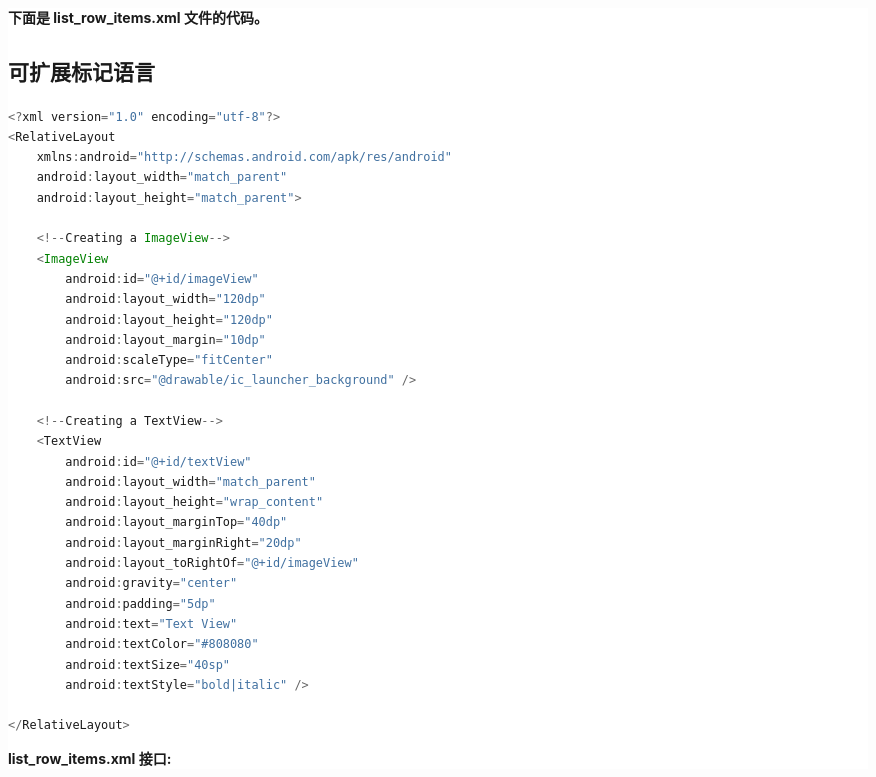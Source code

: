**下面是 **list_row_items.xml** 文件的代码。**

## **可扩展标记语言**

```java
<?xml version="1.0" encoding="utf-8"?>
<RelativeLayout
    xmlns:android="http://schemas.android.com/apk/res/android"
    android:layout_width="match_parent"
    android:layout_height="match_parent">

    <!--Creating a ImageView-->
    <ImageView
        android:id="@+id/imageView"
        android:layout_width="120dp"
        android:layout_height="120dp"
        android:layout_margin="10dp"
        android:scaleType="fitCenter"
        android:src="@drawable/ic_launcher_background" />

    <!--Creating a TextView-->
    <TextView
        android:id="@+id/textView"
        android:layout_width="match_parent"
        android:layout_height="wrap_content"
        android:layout_marginTop="40dp"
        android:layout_marginRight="20dp"
        android:layout_toRightOf="@+id/imageView"
        android:gravity="center"
        android:padding="5dp"
        android:text="Text View"
        android:textColor="#808080"
        android:textSize="40sp"
        android:textStyle="bold|italic" />

</RelativeLayout>
```

****list_row_items.xml 接口:****

